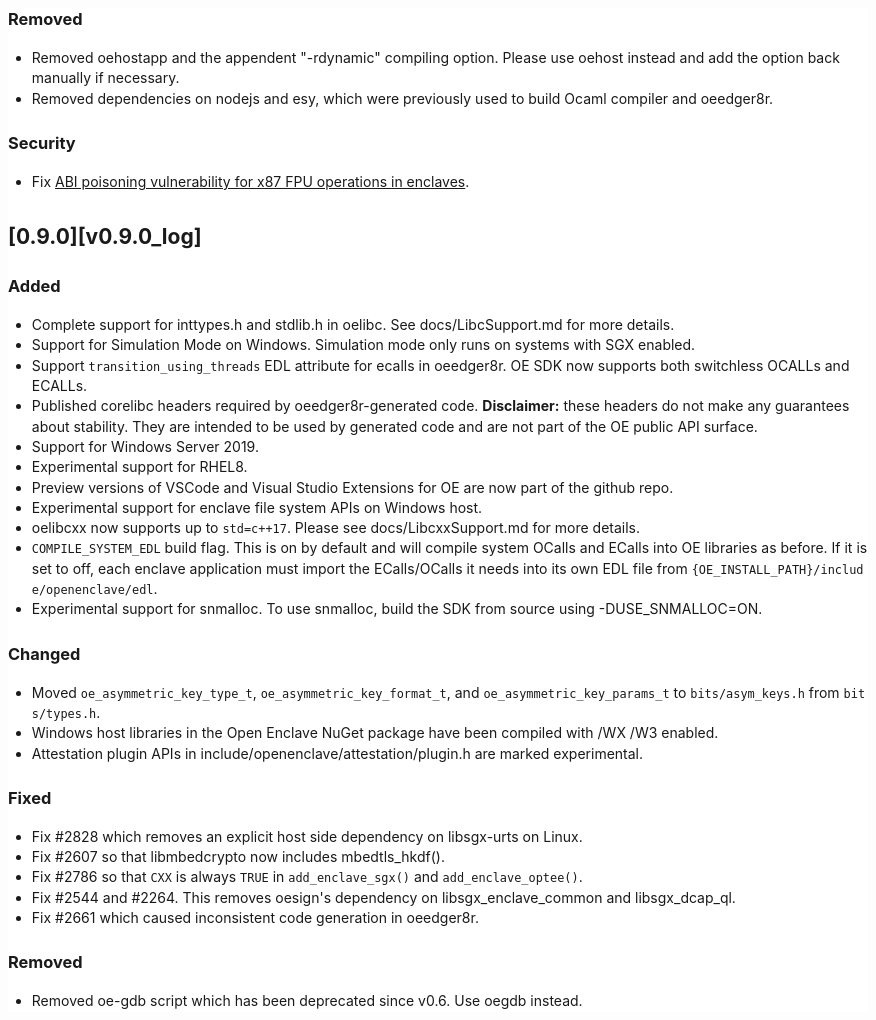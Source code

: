 ### Removed
- Removed oehostapp and the appendent "-rdynamic" compiling option. Please use oehost instead and add the option back manually if necessary.
- Removed dependencies on nodejs and esy, which were previously used to build Ocaml compiler and oeedger8r.

### Security
- Fix [ABI poisoning vulnerability for x87 FPU operations in enclaves](
https://github.com/openenclave/openenclave/security/advisories/GHSA-7wjx-wcwg-w999).

[0.9.0][v0.9.0_log]
------------

### Added
- Complete support for inttypes.h and stdlib.h in oelibc. See docs/LibcSupport.md for more details.
- Support for Simulation Mode on Windows. Simulation mode only runs on systems with SGX enabled.
- Support `transition_using_threads` EDL attribute for ecalls in oeedger8r.
  OE SDK now supports both switchless OCALLs and ECALLs.
- Published corelibc headers required by oeedger8r-generated code.
  **Disclaimer:** these headers do not make any guarantees about stability. They
  are intended to be used by generated code and are not part of the OE public
  API surface.
- Support for Windows Server 2019.
- Experimental support for RHEL8.
- Preview versions of VSCode and Visual Studio Extensions for OE are now part of the github repo.
- Experimental support for enclave file system APIs on Windows host.
- oelibcxx now supports up to `std=c++17`. Please see docs/LibcxxSupport.md for more details.
- `COMPILE_SYSTEM_EDL` build flag. This is on by default and will compile system
  OCalls and ECalls into OE libraries as before. If it is set to off, each enclave
  application must import the ECalls/OCalls it needs into its own EDL file from
  `{OE_INSTALL_PATH}/include/openenclave/edl`.
- Experimental support for snmalloc. To use snmalloc, build the SDK from source using -DUSE_SNMALLOC=ON.

### Changed
- Moved `oe_asymmetric_key_type_t`, `oe_asymmetric_key_format_t`, and
  `oe_asymmetric_key_params_t` to `bits/asym_keys.h` from `bits/types.h`.
- Windows host libraries in the Open Enclave NuGet package have been compiled with /WX /W3 enabled.
- Attestation plugin APIs in include/openenclave/attestation/plugin.h are marked experimental.

### Fixed
- Fix #2828 which removes an explicit host side dependency on libsgx-urts on Linux.
- Fix #2607 so that libmbedcrypto now includes mbedtls_hkdf().
- Fix #2786 so that `CXX` is always `TRUE` in `add_enclave_sgx()` and `add_enclave_optee()`.
- Fix #2544 and #2264. This removes oesign's dependency on libsgx_enclave_common and libsgx_dcap_ql.
- Fix #2661 which caused inconsistent code generation in oeedger8r.

### Removed
- Removed oe-gdb script which has been deprecated since v0.6. Use oegdb instead.
